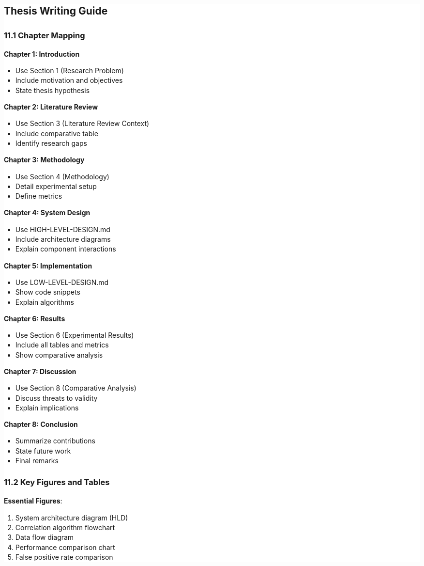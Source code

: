 
## Thesis Writing Guide

### 11.1 Chapter Mapping

**Chapter 1: Introduction**
- Use Section 1 (Research Problem)
- Include motivation and objectives
- State thesis hypothesis

**Chapter 2: Literature Review**
- Use Section 3 (Literature Review Context)
- Include comparative table
- Identify research gaps

**Chapter 3: Methodology**
- Use Section 4 (Methodology)
- Detail experimental setup
- Define metrics

**Chapter 4: System Design**
- Use HIGH-LEVEL-DESIGN.md
- Include architecture diagrams
- Explain component interactions

**Chapter 5: Implementation**
- Use LOW-LEVEL-DESIGN.md
- Show code snippets
- Explain algorithms

**Chapter 6: Results**
- Use Section 6 (Experimental Results)
- Include all tables and metrics
- Show comparative analysis

**Chapter 7: Discussion**
- Use Section 8 (Comparative Analysis)
- Discuss threats to validity
- Explain implications

**Chapter 8: Conclusion**
- Summarize contributions
- State future work
- Final remarks

### 11.2 Key Figures and Tables

**Essential Figures**:
1. System architecture diagram (HLD)
2. Correlation algorithm flowchart
3. Data flow diagram
4. Performance comparison chart
5. False positive rate comparison
